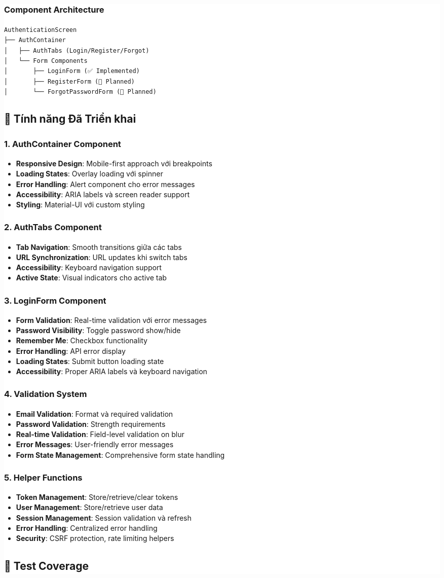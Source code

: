 ### Component Architecture
```
AuthenticationScreen
├── AuthContainer
│   ├── AuthTabs (Login/Register/Forgot)
│   └── Form Components
│       ├── LoginForm (✅ Implemented)
│       ├── RegisterForm (🔄 Planned)
│       └── ForgotPasswordForm (🔄 Planned)
```

## 🔧 Tính năng Đã Triển khai

### 1. AuthContainer Component
- **Responsive Design**: Mobile-first approach với breakpoints
- **Loading States**: Overlay loading với spinner
- **Error Handling**: Alert component cho error messages
- **Accessibility**: ARIA labels và screen reader support
- **Styling**: Material-UI với custom styling

### 2. AuthTabs Component
- **Tab Navigation**: Smooth transitions giữa các tabs
- **URL Synchronization**: URL updates khi switch tabs
- **Accessibility**: Keyboard navigation support
- **Active State**: Visual indicators cho active tab

### 3. LoginForm Component
- **Form Validation**: Real-time validation với error messages
- **Password Visibility**: Toggle password show/hide
- **Remember Me**: Checkbox functionality
- **Error Handling**: API error display
- **Loading States**: Submit button loading state
- **Accessibility**: Proper ARIA labels và keyboard navigation

### 4. Validation System
- **Email Validation**: Format và required validation
- **Password Validation**: Strength requirements
- **Real-time Validation**: Field-level validation on blur
- **Error Messages**: User-friendly error messages
- **Form State Management**: Comprehensive form state handling

### 5. Helper Functions
- **Token Management**: Store/retrieve/clear tokens
- **User Management**: Store/retrieve user data
- **Session Management**: Session validation và refresh
- **Error Handling**: Centralized error handling
- **Security**: CSRF protection, rate limiting helpers

## 🧪 Test Coverage
